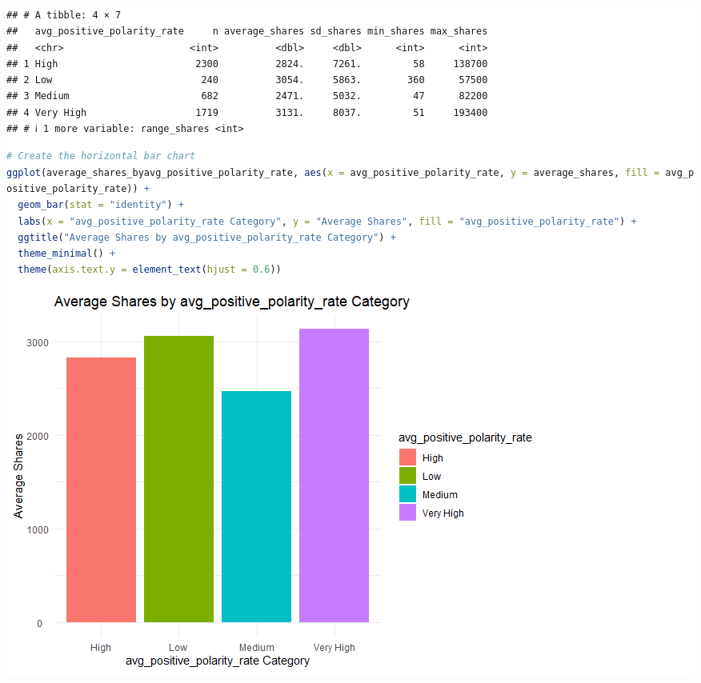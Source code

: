     ## # A tibble: 4 × 7
    ##   avg_positive_polarity_rate     n average_shares sd_shares min_shares max_shares
    ##   <chr>                      <int>          <dbl>     <dbl>      <int>      <int>
    ## 1 High                        2300          2824.     7261.         58     138700
    ## 2 Low                          240          3054.     5863.        360      57500
    ## 3 Medium                       682          2471.     5032.         47      82200
    ## 4 Very High                   1719          3131.     8037.         51     193400
    ## # ℹ 1 more variable: range_shares <int>

``` r
# Create the horizontal bar chart
ggplot(average_shares_byavg_positive_polarity_rate, aes(x = avg_positive_polarity_rate, y = average_shares, fill = avg_positive_polarity_rate)) +
  geom_bar(stat = "identity") +
  labs(x = "avg_positive_polarity_rate Category", y = "Average Shares", fill = "avg_positive_polarity_rate") +
  ggtitle("Average Shares by avg_positive_polarity_rate Category") +
  theme_minimal() +
  theme(axis.text.y = element_text(hjust = 0.6))
```

![](Entertainment_files/figure-gfm/Summarization4-1.png)
